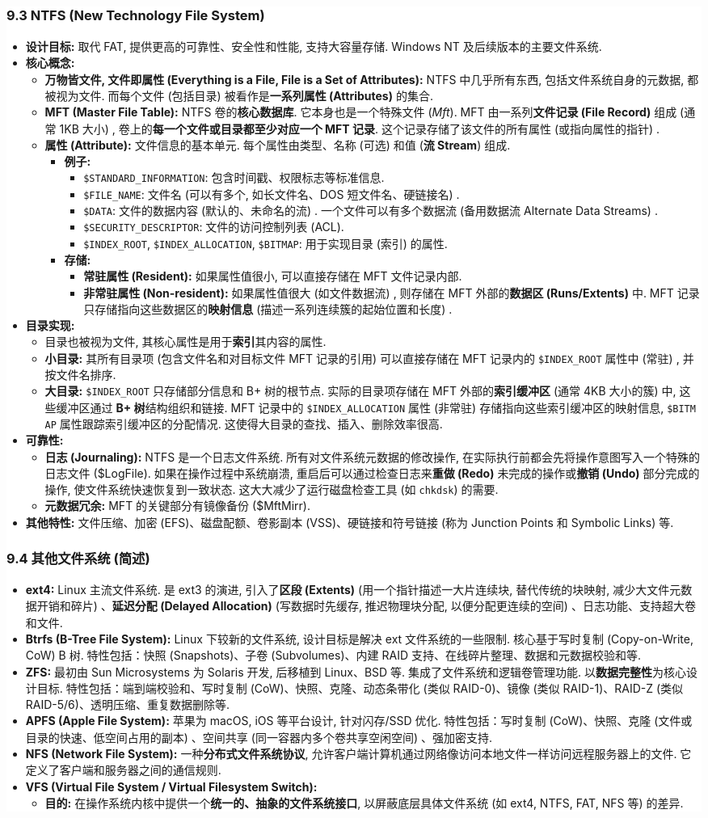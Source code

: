 ### 9.3 NTFS (New Technology File System)

* **设计目标:** 取代 FAT, 提供更高的可靠性、安全性和性能, 支持大容量存储. Windows NT 及后续版本的主要文件系统. 
* **核心概念:**
    * **万物皆文件, 文件即属性 (Everything is a File, File is a Set of Attributes):** NTFS 中几乎所有东西, 包括文件系统自身的元数据, 都被视为文件. 而每个文件 (包括目录) 被看作是**一系列属性 (Attributes)** 的集合. 
    * **MFT (Master File Table):** NTFS 卷的**核心数据库**. 它本身也是一个特殊文件 ($Mft$). MFT 由一系列**文件记录 (File Record)** 组成 (通常 1KB 大小) , 卷上的**每一个文件或目录都至少对应一个 MFT 记录**. 这个记录存储了该文件的所有属性 (或指向属性的指针) . 
    * **属性 (Attribute):** 文件信息的基本单元. 每个属性由类型、名称 (可选) 和值 (**流 Stream**) 组成. 
        * **例子:**
            * `$STANDARD_INFORMATION`: 包含时间戳、权限标志等标准信息. 
            * `$FILE_NAME`: 文件名 (可以有多个, 如长文件名、DOS 短文件名、硬链接名) . 
            * `$DATA`: 文件的数据内容 (默认的、未命名的流) . 一个文件可以有多个数据流 (备用数据流 Alternate Data Streams) . 
            * `$SECURITY_DESCRIPTOR`: 文件的访问控制列表 (ACL). 
            * `$INDEX_ROOT`, `$INDEX_ALLOCATION`, `$BITMAP`: 用于实现目录 (索引) 的属性. 
        * **存储:**
            * **常驻属性 (Resident):** 如果属性值很小, 可以直接存储在 MFT 文件记录内部. 
            * **非常驻属性 (Non-resident):** 如果属性值很大 (如文件数据流) , 则存储在 MFT 外部的**数据区 (Runs/Extents)** 中. MFT 记录只存储指向这些数据区的**映射信息** (描述一系列连续簇的起始位置和长度) . 
* **目录实现:**
    * 目录也被视为文件, 其核心属性是用于**索引**其内容的属性. 
    * **小目录:** 其所有目录项 (包含文件名和对目标文件 MFT 记录的引用) 可以直接存储在 MFT 记录内的 `$INDEX_ROOT` 属性中 (常驻) , 并按文件名排序. 
    * **大目录:** `$INDEX_ROOT` 只存储部分信息和 B+ 树的根节点. 实际的目录项存储在 MFT 外部的**索引缓冲区** (通常 4KB 大小的簇) 中, 这些缓冲区通过 **B+ 树**结构组织和链接. MFT 记录中的 `$INDEX_ALLOCATION` 属性 (非常驻) 存储指向这些索引缓冲区的映射信息, `$BITMAP` 属性跟踪索引缓冲区的分配情况. 这使得大目录的查找、插入、删除效率很高. 
* **可靠性:**
    * **日志 (Journaling):** NTFS 是一个日志文件系统. 所有对文件系统元数据的修改操作, 在实际执行前都会先将操作意图写入一个特殊的日志文件 ($LogFile). 如果在操作过程中系统崩溃, 重启后可以通过检查日志来**重做 (Redo)** 未完成的操作或**撤销 (Undo)** 部分完成的操作, 使文件系统快速恢复到一致状态. 这大大减少了运行磁盘检查工具 (如 `chkdsk`) 的需要. 
    * **元数据冗余:** MFT 的关键部分有镜像备份 ($MftMirr). 
* **其他特性:** 文件压缩、加密 (EFS)、磁盘配额、卷影副本 (VSS)、硬链接和符号链接 (称为 Junction Points 和 Symbolic Links) 等. 

### 9.4 其他文件系统 (简述)

* **ext4:** Linux 主流文件系统. 是 ext3 的演进, 引入了**区段 (Extents)** (用一个指针描述一大片连续块, 替代传统的块映射, 减少大文件元数据开销和碎片) 、**延迟分配 (Delayed Allocation)** (写数据时先缓存, 推迟物理块分配, 以便分配更连续的空间) 、日志功能、支持超大卷和文件. 
* **Btrfs (B-Tree File System):** Linux 下较新的文件系统, 设计目标是解决 ext 文件系统的一些限制. 核心基于写时复制 (Copy-on-Write, CoW) B 树. 特性包括：快照 (Snapshots)、子卷 (Subvolumes)、内建 RAID 支持、在线碎片整理、数据和元数据校验和等. 
* **ZFS:** 最初由 Sun Microsystems 为 Solaris 开发, 后移植到 Linux、BSD 等. 集成了文件系统和逻辑卷管理功能. 以**数据完整性**为核心设计目标. 特性包括：端到端校验和、写时复制 (CoW)、快照、克隆、动态条带化 (类似 RAID-0)、镜像 (类似 RAID-1)、RAID-Z (类似 RAID-5/6)、透明压缩、重复数据删除等. 
* **APFS (Apple File System):** 苹果为 macOS, iOS 等平台设计, 针对闪存/SSD 优化. 特性包括：写时复制 (CoW)、快照、克隆 (文件或目录的快速、低空间占用的副本) 、空间共享 (同一容器内多个卷共享空闲空间) 、强加密支持. 
* **NFS (Network File System):** 一种**分布式文件系统协议**, 允许客户端计算机通过网络像访问本地文件一样访问远程服务器上的文件. 它定义了客户端和服务器之间的通信规则. 
* **VFS (Virtual File System / Virtual Filesystem Switch):**
    * **目的:** 在操作系统内核中提供一个**统一的、抽象的文件系统接口**, 以屏蔽底层具体文件系统 (如 ext4, NTFS, FAT, NFS 等) 的差异. 
